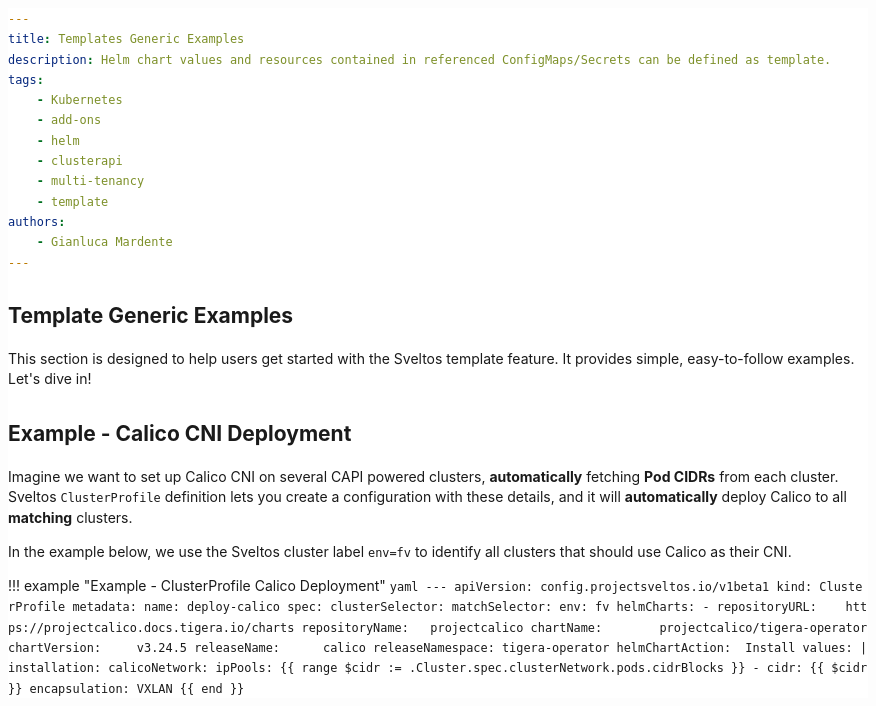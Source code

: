 ```yaml
---
title: Templates Generic Examples
description: Helm chart values and resources contained in referenced ConfigMaps/Secrets can be defined as template. 
tags:
    - Kubernetes
    - add-ons
    - helm
    - clusterapi
    - multi-tenancy
    - template
authors:
    - Gianluca Mardente
---
```


## Template Generic Examples

This section is designed to help users get started with the Sveltos template feature. It provides simple, easy-to-follow examples. Let's dive in!

## Example - Calico CNI Deployment

Imagine we want to set up Calico CNI on several CAPI powered clusters, **automatically** fetching **Pod CIDRs** from each cluster. Sveltos `ClusterProfile` definition lets you create a configuration with these details, and it will **automatically** deploy Calico to all **matching** clusters.

In the example below, we use the Sveltos cluster label `env=fv` to identify all clusters that should use Calico as their CNI.

!!! example "Example - ClusterProfile Calico Deployment"
    ```yaml
    ---
    apiVersion: config.projectsveltos.io/v1beta1
    kind: ClusterProfile
    metadata:
      name: deploy-calico
    spec:
      clusterSelector:
        matchSelector:
          env: fv
      helmCharts:
      - repositoryURL:    https://projectcalico.docs.tigera.io/charts
        repositoryName:   projectcalico
        chartName:        projectcalico/tigera-operator
        chartVersion:     v3.24.5
        releaseName:      calico
        releaseNamespace: tigera-operator
        helmChartAction:  Install
        values: |
          installation:
            calicoNetwork:
              ipPools:
              {{ range $cidr := .Cluster.spec.clusterNetwork.pods.cidrBlocks }}
                - cidr: {{ $cidr }}
                  encapsulation: VXLAN
              {{ end }}
    ```
